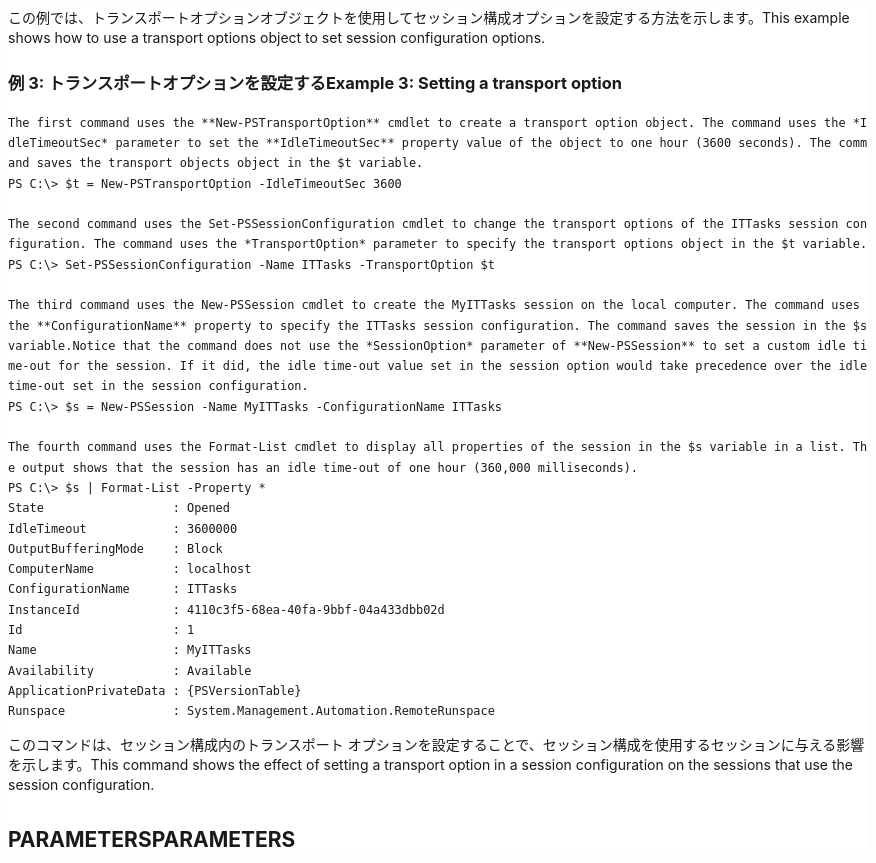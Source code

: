 <span data-ttu-id="072e6-127">この例では、トランスポートオプションオブジェクトを使用してセッション構成オプションを設定する方法を示します。</span><span class="sxs-lookup"><span data-stu-id="072e6-127">This example shows how to use a transport options object to set session configuration options.</span></span>

### <span data-ttu-id="072e6-128">例 3: トランスポートオプションを設定する</span><span class="sxs-lookup"><span data-stu-id="072e6-128">Example 3: Setting a transport option</span></span>

```
The first command uses the **New-PSTransportOption** cmdlet to create a transport option object. The command uses the *IdleTimeoutSec* parameter to set the **IdleTimeoutSec** property value of the object to one hour (3600 seconds). The command saves the transport objects object in the $t variable.
PS C:\> $t = New-PSTransportOption -IdleTimeoutSec 3600

The second command uses the Set-PSSessionConfiguration cmdlet to change the transport options of the ITTasks session configuration. The command uses the *TransportOption* parameter to specify the transport options object in the $t variable.
PS C:\> Set-PSSessionConfiguration -Name ITTasks -TransportOption $t

The third command uses the New-PSSession cmdlet to create the MyITTasks session on the local computer. The command uses the **ConfigurationName** property to specify the ITTasks session configuration. The command saves the session in the $s variable.Notice that the command does not use the *SessionOption* parameter of **New-PSSession** to set a custom idle time-out for the session. If it did, the idle time-out value set in the session option would take precedence over the idle time-out set in the session configuration.
PS C:\> $s = New-PSSession -Name MyITTasks -ConfigurationName ITTasks

The fourth command uses the Format-List cmdlet to display all properties of the session in the $s variable in a list. The output shows that the session has an idle time-out of one hour (360,000 milliseconds).
PS C:\> $s | Format-List -Property *
State                  : Opened
IdleTimeout            : 3600000
OutputBufferingMode    : Block
ComputerName           : localhost
ConfigurationName      : ITTasks
InstanceId             : 4110c3f5-68ea-40fa-9bbf-04a433dbb02d
Id                     : 1
Name                   : MyITTasks
Availability           : Available
ApplicationPrivateData : {PSVersionTable}
Runspace               : System.Management.Automation.RemoteRunspace
```

<span data-ttu-id="072e6-129">このコマンドは、セッション構成内のトランスポート オプションを設定することで、セッション構成を使用するセッションに与える影響を示します。</span><span class="sxs-lookup"><span data-stu-id="072e6-129">This command shows the effect of setting a transport option in a session configuration on the sessions that use the session configuration.</span></span>

## <span data-ttu-id="072e6-130">PARAMETERS</span><span class="sxs-lookup"><span data-stu-id="072e6-130">PARAMETERS</span></span>
